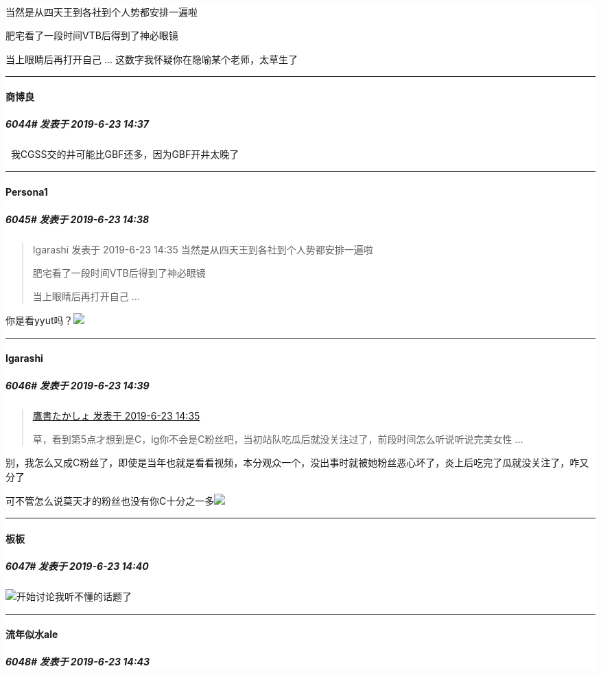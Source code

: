 当然是从四天王到各社到个人势都安排一遍啦

肥宅看了一段时间VTB后得到了神必眼镜

当上眼睛后再打开自己 ...</blockquote>
这数字我怀疑你在隐喻某个老师，太草生了


-----

####  商博良  
##### 6044#       发表于 2019-6-23 14:37


  我CGSS交的井可能比GBF还多，因为GBF开井太晚了


-----

####  Persona1  
##### 6045#       发表于 2019-6-23 14:38


<blockquote>Igarashi 发表于 2019-6-23 14:35
当然是从四天王到各社到个人势都安排一遍啦

肥宅看了一段时间VTB后得到了神必眼镜

当上眼睛后再打开自己 ...</blockquote>
你是看yyut吗？<img src="https://static.saraba1st.com/image/smiley/face2017/067.png" referrerpolicy="no-referrer">


-----

####  Igarashi  
##### 6046#       发表于 2019-6-23 14:39


<blockquote><a href="httphttps://bbs.saraba1st.com/2b/forum.php?mod=redirect&amp;goto=findpost&amp;pid=44242243&amp;ptid=1839962" target="_blank">鷹書たかしょ 发表于 2019-6-23 14:35</a>

草，看到第5点才想到是C，ig你不会是C粉丝吧，当初站队吃瓜后就没关注过了，前段时间怎么听说听说完美女性 ...</blockquote>
别，我怎么又成C粉丝了，即使是当年也就是看看视频，本分观众一个，没出事时就被她粉丝恶心坏了，炎上后吃完了瓜就没关注了，咋又分了

可不管怎么说莫天才的粉丝也没有你C十分之一多<img src="https://static.saraba1st.com/image/smiley/face2017/065.png" referrerpolicy="no-referrer">


-----

####  板板  
##### 6047#       发表于 2019-6-23 14:40


<img src="https://static.saraba1st.com/image/smiley/face2017/067.png" referrerpolicy="no-referrer">开始讨论我听不懂的话题了


-----

####  流年似水ale  
##### 6048#       发表于 2019-6-23 14:43
